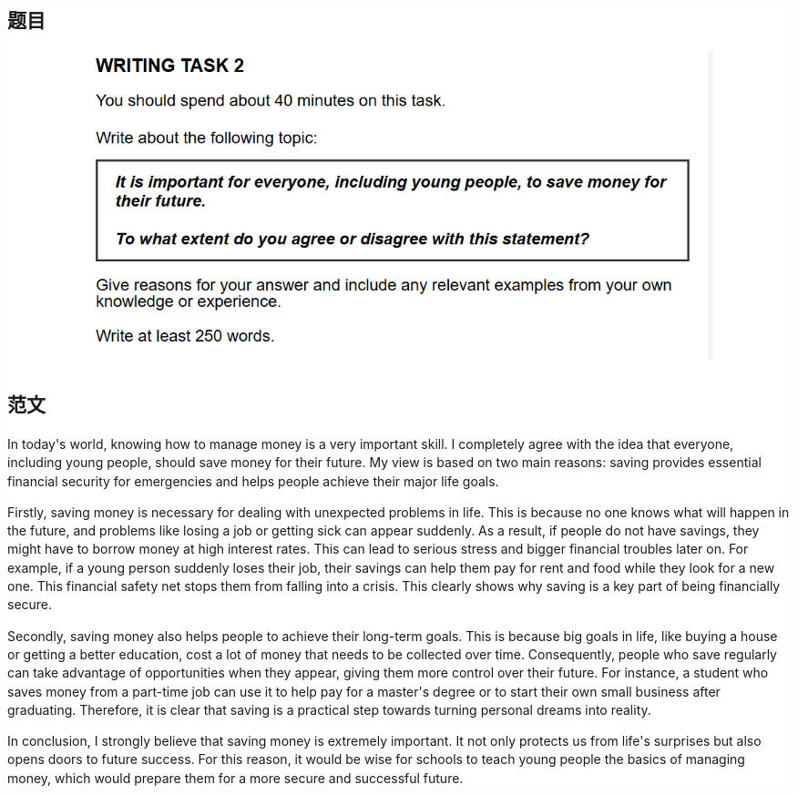## 题目

<center>
    <img src="../../pic/c19t3_p2.png" width="80%">
</center>

## 范文

In today's world, knowing how to manage money is a very important skill. I completely agree with the idea that everyone, including young people, should save money for their future. My view is based on two main reasons: saving provides essential financial security for emergencies and helps people achieve their major life goals.

Firstly, saving money is necessary for dealing with unexpected problems in life. This is because no one knows what will happen in the future, and problems like losing a job or getting sick can appear suddenly. As a result, if people do not have savings, they might have to borrow money at high interest rates. This can lead to serious stress and bigger financial troubles later on. For example, if a young person suddenly loses their job, their savings can help them pay for rent and food while they look for a new one. This financial safety net stops them from falling into a crisis. This clearly shows why saving is a key part of being financially secure.

Secondly, saving money also helps people to achieve their long-term goals. This is because big goals in life, like buying a house or getting a better education, cost a lot of money that needs to be collected over time. Consequently, people who save regularly can take advantage of opportunities when they appear, giving them more control over their future. For instance, a student who saves money from a part-time job can use it to help pay for a master's degree or to start their own small business after graduating. Therefore, it is clear that saving is a practical step towards turning personal dreams into reality.

In conclusion, I strongly believe that saving money is extremely important. It not only protects us from life's surprises but also opens doors to future success. For this reason, it would be wise for schools to teach young people the basics of managing money, which would prepare them for a more secure and successful future.
